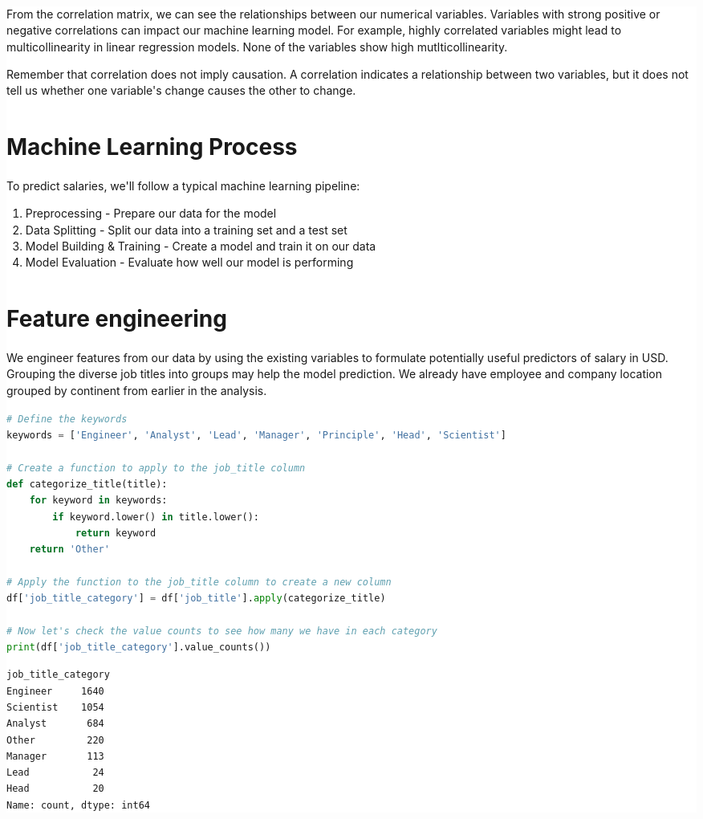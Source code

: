 

From the correlation matrix, we can see the relationships between our numerical variables. Variables with strong positive or negative correlations can impact our machine learning model. For example, highly correlated variables might lead to multicollinearity in linear regression models. None of the variables show high mutlticollinearity.

Remember that correlation does not imply causation. A correlation indicates a relationship between two variables, but it does not tell us whether one variable's change causes the other to change.

# Machine Learning Process

To predict salaries, we'll follow a typical machine learning pipeline:
1. Preprocessing - Prepare our data for the model
2. Data Splitting - Split our data into a training set and a test set
3. Model Building & Training - Create a model and train it on our data
4. Model Evaluation - Evaluate how well our model is performing

# Feature engineering
We engineer features from our data by using the existing variables to formulate potentially useful predictors of salary in USD. Grouping the diverse job titles into groups may help the model prediction. We already have employee and company location grouped by continent from earlier in the analysis.


```python
# Define the keywords
keywords = ['Engineer', 'Analyst', 'Lead', 'Manager', 'Principle', 'Head', 'Scientist']

# Create a function to apply to the job_title column
def categorize_title(title):
    for keyword in keywords:
        if keyword.lower() in title.lower():
            return keyword
    return 'Other'

# Apply the function to the job_title column to create a new column
df['job_title_category'] = df['job_title'].apply(categorize_title)

# Now let's check the value counts to see how many we have in each category
print(df['job_title_category'].value_counts())
```

    job_title_category
    Engineer     1640
    Scientist    1054
    Analyst       684
    Other         220
    Manager       113
    Lead           24
    Head           20
    Name: count, dtype: int64
    
